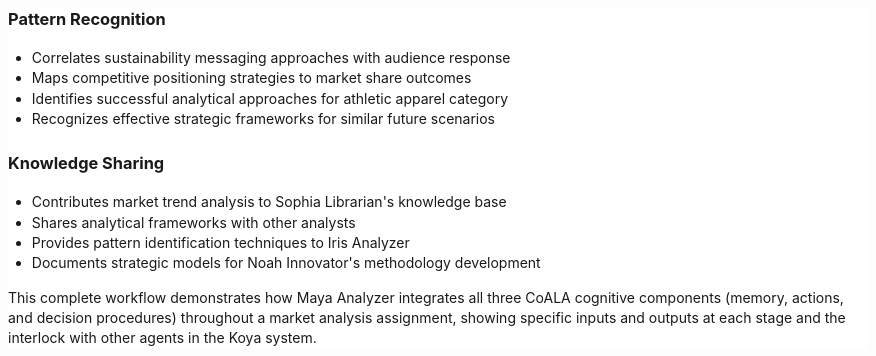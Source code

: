 ### Pattern Recognition
- Correlates sustainability messaging approaches with audience response
- Maps competitive positioning strategies to market share outcomes
- Identifies successful analytical approaches for athletic apparel category
- Recognizes effective strategic frameworks for similar future scenarios

### Knowledge Sharing
- Contributes market trend analysis to Sophia Librarian's knowledge base
- Shares analytical frameworks with other analysts
- Provides pattern identification techniques to Iris Analyzer
- Documents strategic models for Noah Innovator's methodology development

This complete workflow demonstrates how Maya Analyzer integrates all three CoALA cognitive components (memory, actions, and decision procedures) throughout a market analysis assignment, showing specific inputs and outputs at each stage and the interlock with other agents in the Koya system.